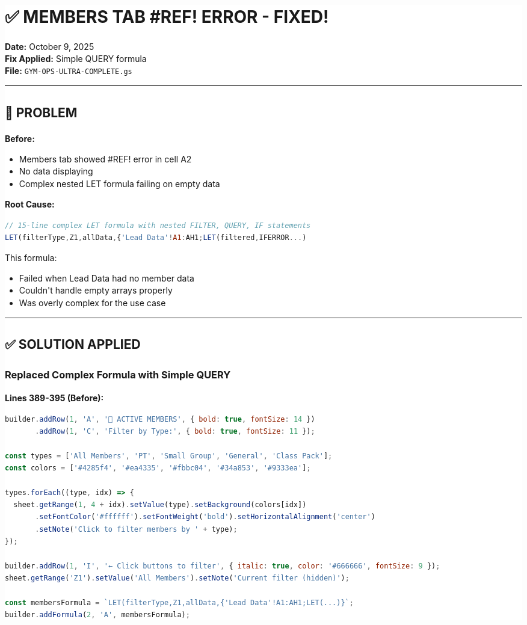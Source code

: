 # ✅ MEMBERS TAB #REF! ERROR - FIXED!

**Date:** October 9, 2025  
**Fix Applied:** Simple QUERY formula  
**File:** `GYM-OPS-ULTRA-COMPLETE.gs`

---

## 🐛 **PROBLEM**

**Before:**
- Members tab showed #REF! error in cell A2
- No data displaying
- Complex nested LET formula failing on empty data

**Root Cause:**
```javascript
// 15-line complex LET formula with nested FILTER, QUERY, IF statements
LET(filterType,Z1,allData,{'Lead Data'!A1:AH1;LET(filtered,IFERROR...)
```
This formula:
- Failed when Lead Data had no member data
- Couldn't handle empty arrays properly
- Was overly complex for the use case

---

## ✅ **SOLUTION APPLIED**

### **Replaced Complex Formula with Simple QUERY**

**Lines 389-395 (Before):**
```javascript
builder.addRow(1, 'A', '👥 ACTIVE MEMBERS', { bold: true, fontSize: 14 })
       .addRow(1, 'C', 'Filter by Type:', { bold: true, fontSize: 11 });

const types = ['All Members', 'PT', 'Small Group', 'General', 'Class Pack'];
const colors = ['#4285f4', '#ea4335', '#fbbc04', '#34a853', '#9333ea'];

types.forEach((type, idx) => {
  sheet.getRange(1, 4 + idx).setValue(type).setBackground(colors[idx])
       .setFontColor('#ffffff').setFontWeight('bold').setHorizontalAlignment('center')
       .setNote('Click to filter members by ' + type);
});

builder.addRow(1, 'I', '← Click buttons to filter', { italic: true, color: '#666666', fontSize: 9 });
sheet.getRange('Z1').setValue('All Members').setNote('Current filter (hidden)');

const membersFormula = `LET(filterType,Z1,allData,{'Lead Data'!A1:AH1;LET(...)}`;
builder.addFormula(2, 'A', membersFormula);
```
